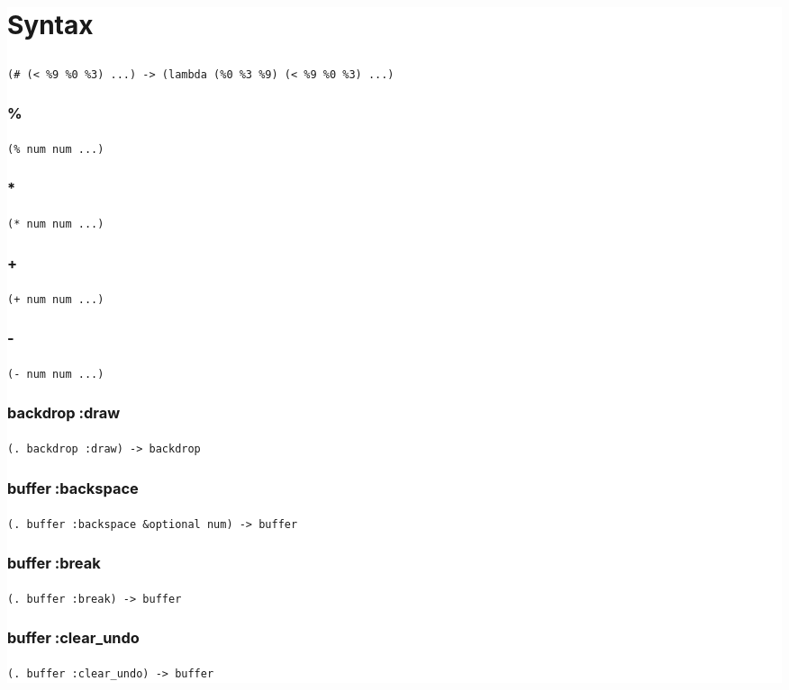 # Syntax

### #

```code
(# (< %9 %0 %3) ...) -> (lambda (%0 %3 %9) (< %9 %0 %3) ...)
```

### %

```code
(% num num ...)
```

### *

```code
(* num num ...)
```

### +

```code
(+ num num ...)
```

### -

```code
(- num num ...)
```

### backdrop :draw

```code
(. backdrop :draw) -> backdrop
```

### buffer :backspace

```code
(. buffer :backspace &optional num) -> buffer
```

### buffer :break

```code
(. buffer :break) -> buffer
```

### buffer :clear_undo

```code
(. buffer :clear_undo) -> buffer
```
